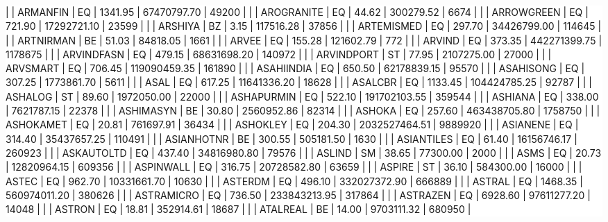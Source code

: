 |  | ARMANFIN | EQ | 1341.95 | 67470797.70 | 49200 |
|  | AROGRANITE | EQ | 44.62 | 300279.52 | 6674 |
|  | ARROWGREEN | EQ | 721.90 | 17292721.10 | 23599 |
|  | ARSHIYA | BZ | 3.15 | 117516.28 | 37856 |
|  | ARTEMISMED | EQ | 297.70 | 34426799.00 | 114645 |
|  | ARTNIRMAN | BE | 51.03 | 84818.05 | 1661 |
|  | ARVEE | EQ | 155.28 | 121602.79 | 772 |
|  | ARVIND | EQ | 373.35 | 442271399.75 | 1178675 |
|  | ARVINDFASN | EQ | 479.15 | 68631698.20 | 140972 |
|  | ARVINDPORT | ST | 77.95 | 2107275.00 | 27000 |
|  | ARVSMART | EQ | 706.45 | 119090459.35 | 161890 |
|  | ASAHIINDIA | EQ | 650.50 | 62178839.15 | 95570 |
|  | ASAHISONG | EQ | 307.25 | 1773861.70 | 5611 |
|  | ASAL | EQ | 617.25 | 11641336.20 | 18628 |
|  | ASALCBR | EQ | 1133.45 | 104424785.25 | 92787 |
|  | ASHALOG | ST | 89.60 | 1972050.00 | 22000 |
|  | ASHAPURMIN | EQ | 522.10 | 191702103.55 | 359544 |
|  | ASHIANA | EQ | 338.00 | 7621787.15 | 22378 |
|  | ASHIMASYN | BE | 30.80 | 2560952.86 | 82314 |
|  | ASHOKA | EQ | 257.60 | 463438705.80 | 1758750 |
|  | ASHOKAMET | EQ | 20.81 | 761697.91 | 36434 |
|  | ASHOKLEY | EQ | 204.30 | 2032527464.51 | 9889920 |
|  | ASIANENE | EQ | 314.40 | 35437657.25 | 110491 |
|  | ASIANHOTNR | BE | 300.55 | 505181.50 | 1630 |
|  | ASIANTILES | EQ | 61.40 | 16156746.17 | 260923 |
|  | ASKAUTOLTD | EQ | 437.40 | 34816980.80 | 79576 |
|  | ASLIND | SM | 38.65 | 77300.00 | 2000 |
|  | ASMS | EQ | 20.73 | 12820964.15 | 609356 |
|  | ASPINWALL | EQ | 316.75 | 20728582.80 | 63659 |
|  | ASPIRE | ST | 36.10 | 584300.00 | 16000 |
|  | ASTEC | EQ | 962.70 | 10331661.70 | 10630 |
|  | ASTERDM | EQ | 496.10 | 332027372.90 | 666889 |
|  | ASTRAL | EQ | 1468.35 | 560974011.20 | 380626 |
|  | ASTRAMICRO | EQ | 736.50 | 233843213.95 | 317864 |
|  | ASTRAZEN | EQ | 6928.60 | 97611277.20 | 14048 |
|  | ASTRON | EQ | 18.81 | 352914.61 | 18687 |
|  | ATALREAL | BE | 14.00 | 9703111.32 | 680950 |